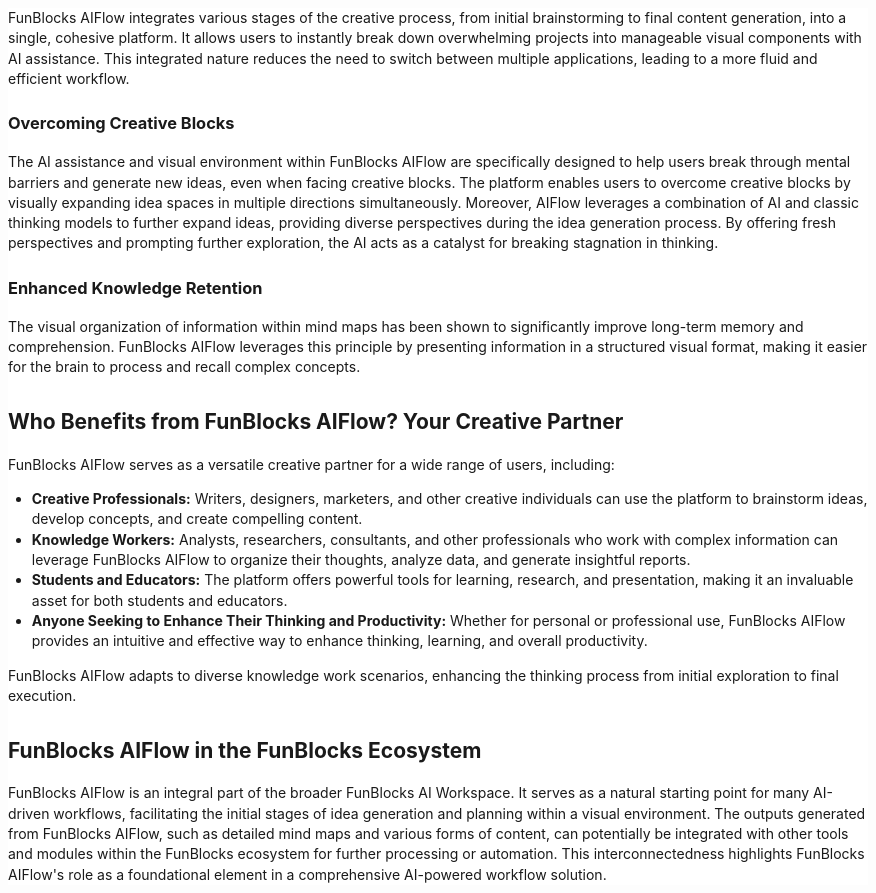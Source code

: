 FunBlocks AIFlow integrates various stages of the creative process, from initial brainstorming to final content generation, into a single, cohesive platform. It allows users to instantly break down overwhelming projects into manageable visual components with AI assistance. This integrated nature reduces the need to switch between multiple applications, leading to a more fluid and efficient workflow.

### **Overcoming Creative Blocks**

The AI assistance and visual environment within FunBlocks AIFlow are specifically designed to help users break through mental barriers and generate new ideas, even when facing creative blocks. The platform enables users to overcome creative blocks by visually expanding idea spaces in multiple directions simultaneously. Moreover, AIFlow leverages a combination of AI and classic thinking models to further expand ideas, providing diverse perspectives during the idea generation process. By offering fresh perspectives and prompting further exploration, the AI acts as a catalyst for breaking stagnation in thinking.

### **Enhanced Knowledge Retention**

The visual organization of information within mind maps has been shown to significantly improve long-term memory and comprehension. FunBlocks AIFlow leverages this principle by presenting information in a structured visual format, making it easier for the brain to process and recall complex concepts.

## **Who Benefits from FunBlocks AIFlow? Your Creative Partner**

FunBlocks AIFlow serves as a versatile creative partner for a wide range of users, including:

* **Creative Professionals:** Writers, designers, marketers, and other creative individuals can use the platform to brainstorm ideas, develop concepts, and create compelling content.  
* **Knowledge Workers:** Analysts, researchers, consultants, and other professionals who work with complex information can leverage FunBlocks AIFlow to organize their thoughts, analyze data, and generate insightful reports.  
* **Students and Educators:** The platform offers powerful tools for learning, research, and presentation, making it an invaluable asset for both students and educators.  
* **Anyone Seeking to Enhance Their Thinking and Productivity:** Whether for personal or professional use, FunBlocks AIFlow provides an intuitive and effective way to enhance thinking, learning, and overall productivity.

FunBlocks AIFlow adapts to diverse knowledge work scenarios, enhancing the thinking process from initial exploration to final execution.

## **FunBlocks AIFlow in the FunBlocks Ecosystem**

FunBlocks AIFlow is an integral part of the broader FunBlocks AI Workspace. It serves as a natural starting point for many AI-driven workflows, facilitating the initial stages of idea generation and planning within a visual environment. The outputs generated from FunBlocks AIFlow, such as detailed mind maps and various forms of content, can potentially be integrated with other tools and modules within the FunBlocks ecosystem for further processing or automation. This interconnectedness highlights FunBlocks AIFlow's role as a foundational element in a comprehensive AI-powered workflow solution.
